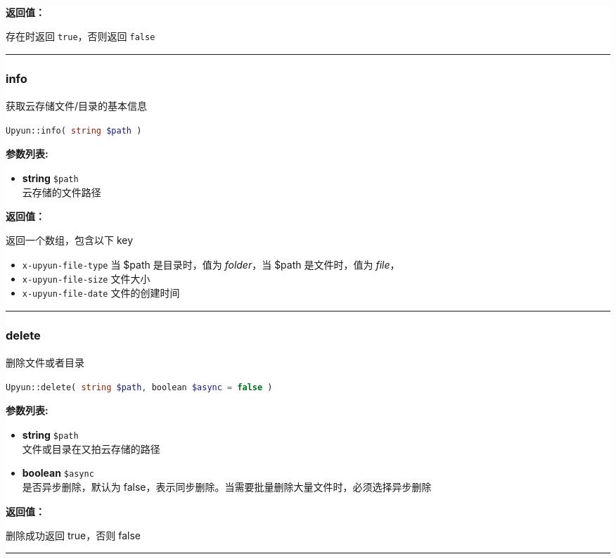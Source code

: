 **返回值：**

存在时返回 `true`，否则返回 `false`



---


### info

获取云存储文件/目录的基本信息

```php
Upyun::info( string $path )
```

  


**参数列表:**


- **string** `$path`  
  云存储的文件路径


**返回值：**

返回一个数组，包含以下 key
- `x-upyun-file-type` 当 $path 是目录时，值为 *folder*，当 $path 是文件时，值为 *file*，
- `x-upyun-file-size` 文件大小
- `x-upyun-file-date` 文件的创建时间



---


### delete

删除文件或者目录

```php
Upyun::delete( string $path, boolean $async = false )
```

  


**参数列表:**


- **string** `$path`  
  文件或目录在又拍云存储的路径

- **boolean** `$async`  
  是否异步删除，默认为 false，表示同步删除。当需要批量删除大量文件时，必须选择异步删除


**返回值：**

删除成功返回 true，否则 false



---
